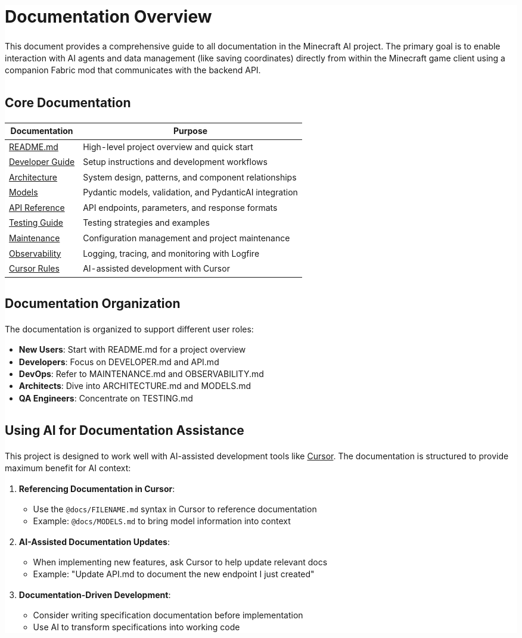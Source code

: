 # Documentation Overview

This document provides a comprehensive guide to all documentation in the Minecraft AI project.
The primary goal is to enable interaction with AI agents and data management (like saving coordinates) directly from within the Minecraft game client using a companion Fabric mod that communicates with the backend API.

## Core Documentation

| Documentation | Purpose |
|--------------|---------|
| [README.md](../README.md) | High-level project overview and quick start |
| [Developer Guide](./DEVELOPER.md) | Setup instructions and development workflows |
| [Architecture](./ARCHITECTURE.md) | System design, patterns, and component relationships |
| [Models](./MODELS.md) | Pydantic models, validation, and PydanticAI integration |
| [API Reference](./API.md) | API endpoints, parameters, and response formats |
| [Testing Guide](./TESTING.md) | Testing strategies and examples |
| [Maintenance](./MAINTENANCE.md) | Configuration management and project maintenance |
| [Observability](./OBSERVABILITY.md) | Logging, tracing, and monitoring with Logfire |
| [Cursor Rules](./CURSOR_RULES.md) | AI-assisted development with Cursor |

## Documentation Organization

The documentation is organized to support different user roles:

- **New Users**: Start with README.md for a project overview
- **Developers**: Focus on DEVELOPER.md and API.md
- **DevOps**: Refer to MAINTENANCE.md and OBSERVABILITY.md
- **Architects**: Dive into ARCHITECTURE.md and MODELS.md
- **QA Engineers**: Concentrate on TESTING.md

## Using AI for Documentation Assistance

This project is designed to work well with AI-assisted development tools like [Cursor](https://cursor.sh/). The documentation is structured to provide maximum benefit for AI context:

1. **Referencing Documentation in Cursor**:
   - Use the `@docs/FILENAME.md` syntax in Cursor to reference documentation
   - Example: `@docs/MODELS.md` to bring model information into context

2. **AI-Assisted Documentation Updates**:
   - When implementing new features, ask Cursor to help update relevant docs
   - Example: "Update API.md to document the new endpoint I just created"

3. **Documentation-Driven Development**:
   - Consider writing specification documentation before implementation
   - Use AI to transform specifications into working code
